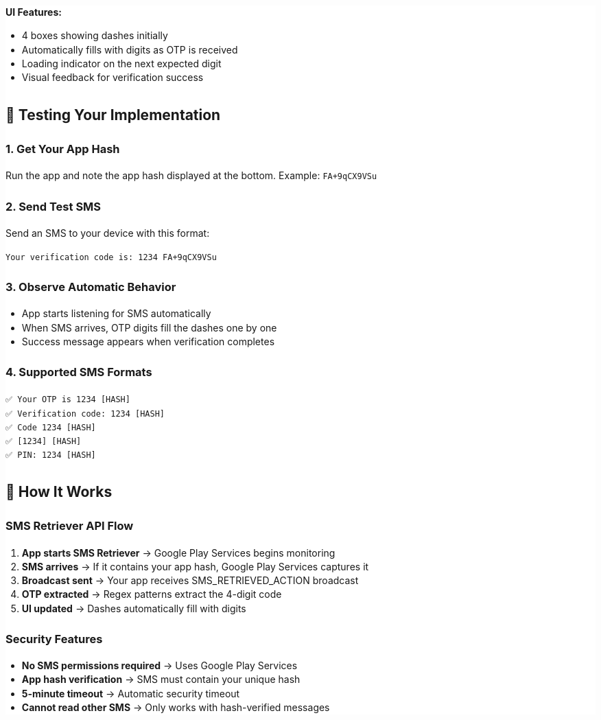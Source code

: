 **UI Features:**
- 4 boxes showing dashes initially
- Automatically fills with digits as OTP is received
- Loading indicator on the next expected digit
- Visual feedback for verification success

## 🧪 Testing Your Implementation

### 1. Get Your App Hash

Run the app and note the app hash displayed at the bottom. Example: `FA+9qCX9VSu`

### 2. Send Test SMS

Send an SMS to your device with this format:
```
Your verification code is: 1234 FA+9qCX9VSu
```

### 3. Observe Automatic Behavior

- App starts listening for SMS automatically
- When SMS arrives, OTP digits fill the dashes one by one
- Success message appears when verification completes

### 4. Supported SMS Formats

```
✅ Your OTP is 1234 [HASH]
✅ Verification code: 1234 [HASH]
✅ Code 1234 [HASH]
✅ [1234] [HASH]
✅ PIN: 1234 [HASH]
```

## 🔧 How It Works

### SMS Retriever API Flow

1. **App starts SMS Retriever** → Google Play Services begins monitoring
2. **SMS arrives** → If it contains your app hash, Google Play Services captures it
3. **Broadcast sent** → Your app receives SMS_RETRIEVED_ACTION broadcast
4. **OTP extracted** → Regex patterns extract the 4-digit code
5. **UI updated** → Dashes automatically fill with digits

### Security Features

- **No SMS permissions required** → Uses Google Play Services
- **App hash verification** → SMS must contain your unique hash
- **5-minute timeout** → Automatic security timeout
- **Cannot read other SMS** → Only works with hash-verified messages
